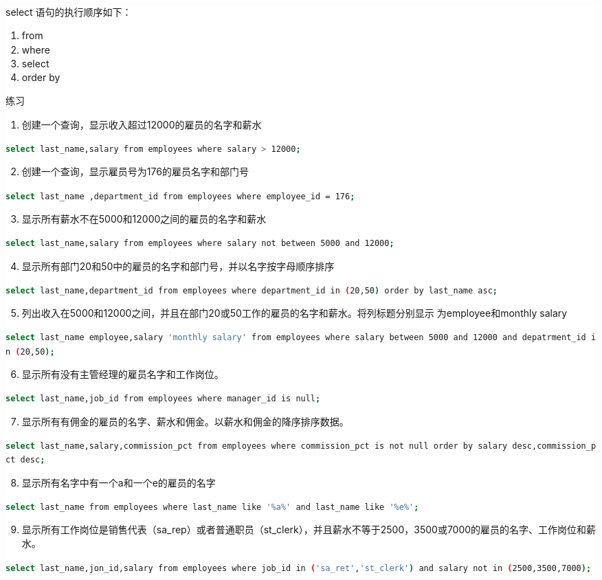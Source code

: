 select 语句的执行顺序如下：
1. from
2. where
3. select
4. order by

练习
1. 创建一个查询，显示收入超过12000的雇员的名字和薪水
```sh
select last_name,salary from employees where salary > 12000;
```
2. 创建一个查询，显示雇员号为176的雇员名字和部门号
```sh
select last_name ,department_id from employees where employee_id = 176;
```
3. 显示所有薪水不在5000和12000之间的雇员的名字和薪水
```sh
select last_name,salary from employees where salary not between 5000 and 12000;
```
4. 显示所有部门20和50中的雇员的名字和部门号，并以名字按字母顺序排序
```sh
select last_name,department_id from employees where department_id in (20,50) order by last_name asc;
```
5. 列出收入在5000和12000之间，并且在部门20或50工作的雇员的名字和薪水。将列标题分别显示 为employee和monthly salary
```sh
select last_name employee,salary 'monthly salary' from employees where salary between 5000 and 12000 and depatrment_id in (20,50);
```
6. 显示所有没有主管经理的雇员名字和工作岗位。
```sh
select last_name,job_id from employees where manager_id is null;
```
7. 显示所有有佣金的雇员的名字、薪水和佣金。以薪水和佣金的降序排序数据。
```sh
select last_name,salary,commission_pct from employees where commission_pct is not null order by salary desc,commission_pct desc;
```
8. 显示所有名字中有一个a和一个e的雇员的名字
```sh
select last_name from employees where last_name like '%a%' and last_name like '%e%';
```
9. 显示所有工作岗位是销售代表（sa_rep）或者普通职员（st_clerk），并且薪水不等于2500，3500或7000的雇员的名字、工作岗位和薪水。
```sh
select last_name,jon_id,salary from employees where job_id in ('sa_ret','st_clerk') and salary not in (2500,3500,7000);